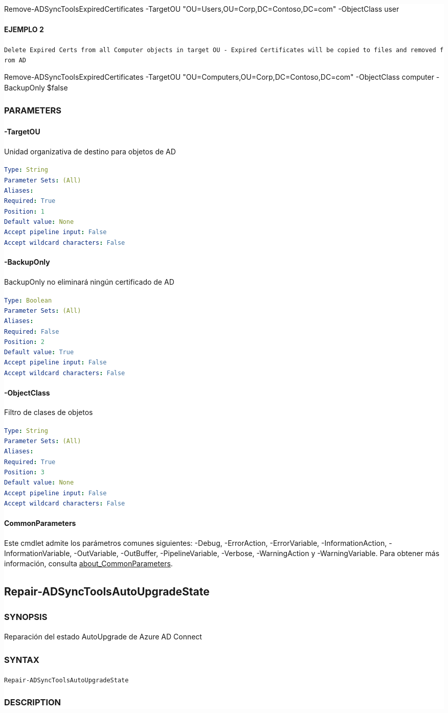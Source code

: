 Remove-ADSyncToolsExpiredCertificates -TargetOU "OU=Users,OU=Corp,DC=Contoso,DC=com" -ObjectClass user
#### <a name="example-2"></a>EJEMPLO 2
```
Delete Expired Certs from all Computer objects in target OU - Expired Certificates will be copied to files and removed from AD
```
Remove-ADSyncToolsExpiredCertificates -TargetOU "OU=Computers,OU=Corp,DC=Contoso,DC=com" -ObjectClass computer -BackupOnly $false
### PARAMETERS
#### <a name="-targetou"></a>-TargetOU
Unidad organizativa de destino para objetos de AD
```yaml
Type: String
Parameter Sets: (All)
Aliases:
Required: True
Position: 1
Default value: None
Accept pipeline input: False
Accept wildcard characters: False
```
#### <a name="-backuponly"></a>-BackupOnly
BackupOnly no eliminará ningún certificado de AD
```yaml
Type: Boolean
Parameter Sets: (All)
Aliases:
Required: False
Position: 2
Default value: True
Accept pipeline input: False
Accept wildcard characters: False
```
#### <a name="-objectclass"></a>-ObjectClass
Filtro de clases de objetos
```yaml
Type: String
Parameter Sets: (All)
Aliases:
Required: True
Position: 3
Default value: None
Accept pipeline input: False
Accept wildcard characters: False
```
#### <a name="commonparameters"></a>CommonParameters
Este cmdlet admite los parámetros comunes siguientes: -Debug, -ErrorAction, -ErrorVariable, -InformationAction, -InformationVariable, -OutVariable, -OutBuffer, -PipelineVariable, -Verbose, -WarningAction y -WarningVariable. Para obtener más información, consulta [about_CommonParameters](/powershell/module/microsoft.powershell.core/about/about_commonparameters).
## <a name="repair-adsynctoolsautoupgradestate"></a>Repair-ADSyncToolsAutoUpgradeState
### SYNOPSIS
Reparación del estado AutoUpgrade de Azure AD Connect
### SYNTAX
```
Repair-ADSyncToolsAutoUpgradeState
```
### DESCRIPTION